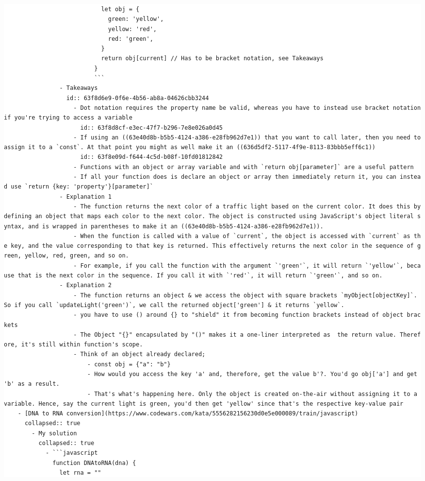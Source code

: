 							    let obj = {
							      green: 'yellow',
							      yellow: 'red',
							      red: 'green',
							    }
							    return obj[current] // Has to be bracket notation, see Takeaways
							  }
							  ```
					- Takeaways
					  id:: 63f8d6e9-0f6e-4b56-ab8a-04626cbb3244
						- Dot notation requires the property name be valid, whereas you have to instead use bracket notation if you're trying to access a variable
						  id:: 63f8d8cf-e3ec-47f7-b296-7e8e026a0d45
						- If using an ((63e40d8b-b5b5-4124-a386-e28fb962d7e1)) that you want to call later, then you need to assign it to a `const`. At that point you might as well make it an ((636d5df2-5117-4f9e-8113-83bbb5eff6c1))
						  id:: 63f8e09d-f644-4c5d-b08f-10fd01812842
						- Functions with an object or array variable and with `return obj[parameter]` are a useful pattern
						- If all your function does is declare an object or array then immediately return it, you can instead use `return {key: 'property'}[parameter]`
					- Explanation 1
						- The function returns the next color of a traffic light based on the current color. It does this by defining an object that maps each color to the next color. The object is constructed using JavaScript's object literal syntax, and is wrapped in parentheses to make it an ((63e40d8b-b5b5-4124-a386-e28fb962d7e1)).
						- When the function is called with a value of `current`, the object is accessed with `current` as the key, and the value corresponding to that key is returned. This effectively returns the next color in the sequence of green, yellow, red, green, and so on.
						- For example, if you call the function with the argument `'green'`, it will return `'yellow'`, because that is the next color in the sequence. If you call it with `'red'`, it will return `'green'`, and so on.
					- Explanation 2
						- The function returns an object & we access the object with square brackets `myObject[objectKey]`. So if you call `updateLight('green')`, we call the returned object['green'] & it returns `yellow`.
						- you have to use () around {} to "shield" it from becoming function brackets instead of object brackets
						- The Object "{}" encapsulated by "()" makes it a one-liner interpreted as  the return value. Therefore, it's still within function's scope.
						- Think of an object already declared;
							- const obj = {"a": "b"}
							- How would you access the key 'a' and, therefore, get the value b'?. You'd go obj['a'] and get 'b' as a result.
							- That's what's happening here. Only the object is created on-the-air without assigning it to a variable. Hence, say the current light is green, you'd then get 'yellow' since that's the respective key-value pair
		- [DNA to RNA conversion](https://www.codewars.com/kata/5556282156230d0e5e000089/train/javascript)
		  collapsed:: true
			- My solution
			  collapsed:: true
				- ```javascript
				  function DNAtoRNA(dna) {
				    let rna = ""
				    